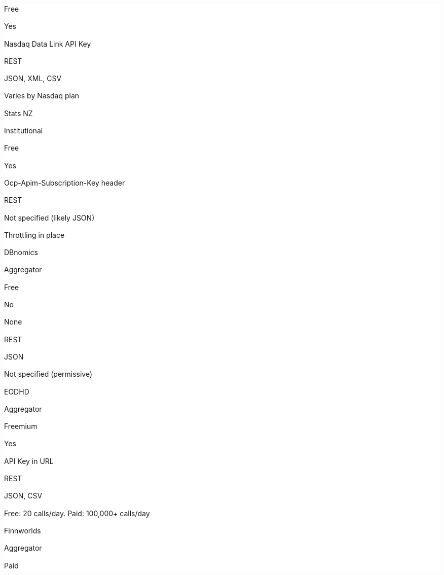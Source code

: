 Free

Yes

Nasdaq Data Link API Key

REST

JSON, XML, CSV

Varies by Nasdaq plan

Stats NZ

Institutional

Free

Yes

Ocp-Apim-Subscription-Key header

REST

Not specified (likely JSON)

Throttling in place    

DBnomics

Aggregator

Free

No

None

REST

JSON

Not specified (permissive)

EODHD

Aggregator

Freemium

Yes

API Key in URL

REST

JSON, CSV

Free: 20 calls/day. Paid: 100,000+ calls/day    

Finnworlds

Aggregator

Paid
